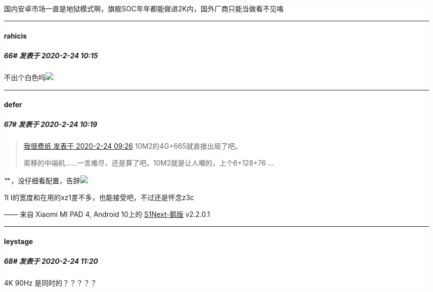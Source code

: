 


国内安卓市场一直是地狱模式啊，旗舰SOC年年都能做进2K内，国外厂商只能当做看不见咯







-----

####  rahicis  
##### 66#       发表于 2020-2-24 10:15




不出个白色吗<img src="https://static.saraba1st.com/image/smiley/face2017/125.png" referrerpolicy="no-referrer">







-----

####  defer  
##### 67#       发表于 2020-2-24 10:19



<blockquote><a href="httphttps://bbs.saraba1st.com/2b/forum.php?mod=redirect&amp;goto=findpost&amp;pid=46506020&amp;ptid=1915171" target="_blank">我很费纸 发表于 2020-2-24 09:26</a>
10M2的4G+665就直接出局了吧。

索移的中端机……一言难尽，还是算了吧。10M2就是让人嘲的，上个6+128+76 ...</blockquote>
艹，没仔细看配置，告辞<img src="https://static.saraba1st.com/image/smiley/face2017/068.png" referrerpolicy="no-referrer">

1I I的宽度和在用的xz1差不多，也能接受吧，不过还是怀念z3c



—— 来自 Xiaomi MI PAD 4, Android 10上的 [S1Next-鹅版](https://github.com/ykrank/S1-Next/releases) v2.2.0.1







-----

####  leystage  
##### 68#       发表于 2020-2-24 11:20




4K 90Hz 是同时的？？？？？






